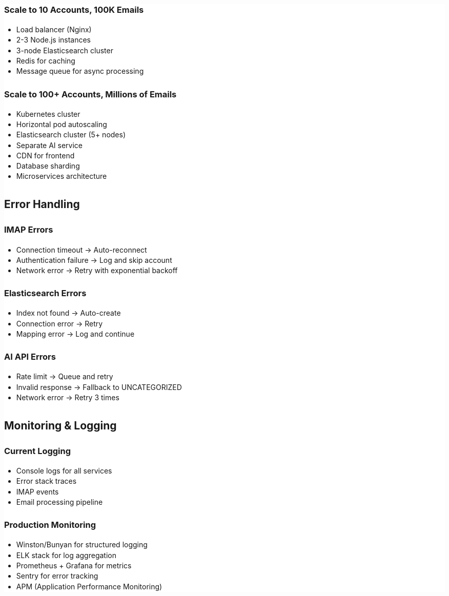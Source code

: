 ### Scale to 10 Accounts, 100K Emails
- Load balancer (Nginx)
- 2-3 Node.js instances
- 3-node Elasticsearch cluster
- Redis for caching
- Message queue for async processing

### Scale to 100+ Accounts, Millions of Emails
- Kubernetes cluster
- Horizontal pod autoscaling
- Elasticsearch cluster (5+ nodes)
- Separate AI service
- CDN for frontend
- Database sharding
- Microservices architecture

## Error Handling

### IMAP Errors
- Connection timeout → Auto-reconnect
- Authentication failure → Log and skip account
- Network error → Retry with exponential backoff

### Elasticsearch Errors
- Index not found → Auto-create
- Connection error → Retry
- Mapping error → Log and continue

### AI API Errors
- Rate limit → Queue and retry
- Invalid response → Fallback to UNCATEGORIZED
- Network error → Retry 3 times

## Monitoring & Logging

### Current Logging
- Console logs for all services
- Error stack traces
- IMAP events
- Email processing pipeline

### Production Monitoring
- Winston/Bunyan for structured logging
- ELK stack for log aggregation
- Prometheus + Grafana for metrics
- Sentry for error tracking
- APM (Application Performance Monitoring)
